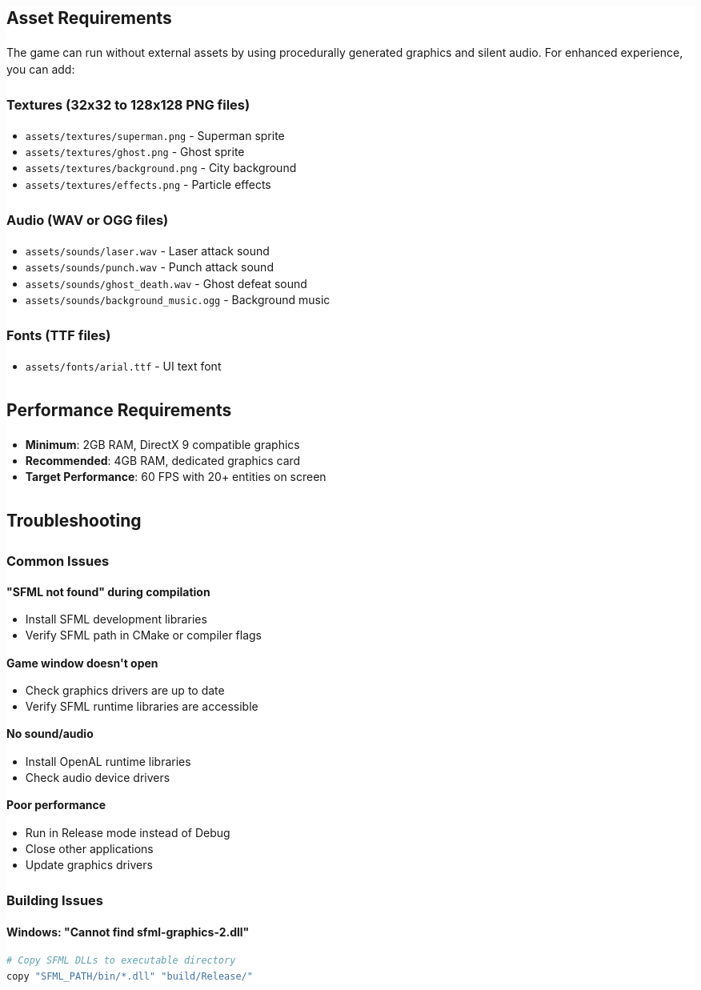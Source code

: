 ## Asset Requirements

The game can run without external assets by using procedurally generated graphics and silent audio. For enhanced experience, you can add:

### Textures (32x32 to 128x128 PNG files)
- `assets/textures/superman.png` - Superman sprite
- `assets/textures/ghost.png` - Ghost sprite  
- `assets/textures/background.png` - City background
- `assets/textures/effects.png` - Particle effects

### Audio (WAV or OGG files)
- `assets/sounds/laser.wav` - Laser attack sound
- `assets/sounds/punch.wav` - Punch attack sound
- `assets/sounds/ghost_death.wav` - Ghost defeat sound
- `assets/sounds/background_music.ogg` - Background music

### Fonts (TTF files)
- `assets/fonts/arial.ttf` - UI text font

## Performance Requirements

- **Minimum**: 2GB RAM, DirectX 9 compatible graphics
- **Recommended**: 4GB RAM, dedicated graphics card
- **Target Performance**: 60 FPS with 20+ entities on screen

## Troubleshooting

### Common Issues

**"SFML not found" during compilation**
- Install SFML development libraries
- Verify SFML path in CMake or compiler flags

**Game window doesn't open**
- Check graphics drivers are up to date
- Verify SFML runtime libraries are accessible

**No sound/audio**
- Install OpenAL runtime libraries
- Check audio device drivers

**Poor performance**
- Run in Release mode instead of Debug
- Close other applications
- Update graphics drivers

### Building Issues

**Windows: "Cannot find sfml-graphics-2.dll"**
```bash
# Copy SFML DLLs to executable directory
copy "SFML_PATH/bin/*.dll" "build/Release/"
```
